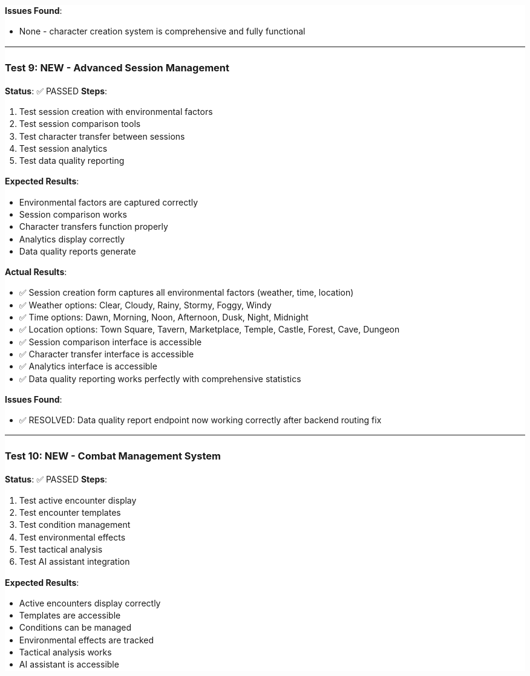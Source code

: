 **Issues Found**:
- None - character creation system is comprehensive and fully functional

---

### Test 9: NEW - Advanced Session Management
**Status**: ✅ PASSED
**Steps**:
1. Test session creation with environmental factors
2. Test session comparison tools
3. Test character transfer between sessions
4. Test session analytics
5. Test data quality reporting

**Expected Results**:
- Environmental factors are captured correctly
- Session comparison works
- Character transfers function properly
- Analytics display correctly
- Data quality reports generate

**Actual Results**:
- ✅ Session creation form captures all environmental factors (weather, time, location)
- ✅ Weather options: Clear, Cloudy, Rainy, Stormy, Foggy, Windy
- ✅ Time options: Dawn, Morning, Noon, Afternoon, Dusk, Night, Midnight
- ✅ Location options: Town Square, Tavern, Marketplace, Temple, Castle, Forest, Cave, Dungeon
- ✅ Session comparison interface is accessible
- ✅ Character transfer interface is accessible
- ✅ Analytics interface is accessible
- ✅ Data quality reporting works perfectly with comprehensive statistics

**Issues Found**:
- ✅ RESOLVED: Data quality report endpoint now working correctly after backend routing fix

---

### Test 10: NEW - Combat Management System
**Status**: ✅ PASSED
**Steps**:
1. Test active encounter display
2. Test encounter templates
3. Test condition management
4. Test environmental effects
5. Test tactical analysis
6. Test AI assistant integration

**Expected Results**:
- Active encounters display correctly
- Templates are accessible
- Conditions can be managed
- Environmental effects are tracked
- Tactical analysis works
- AI assistant is accessible
